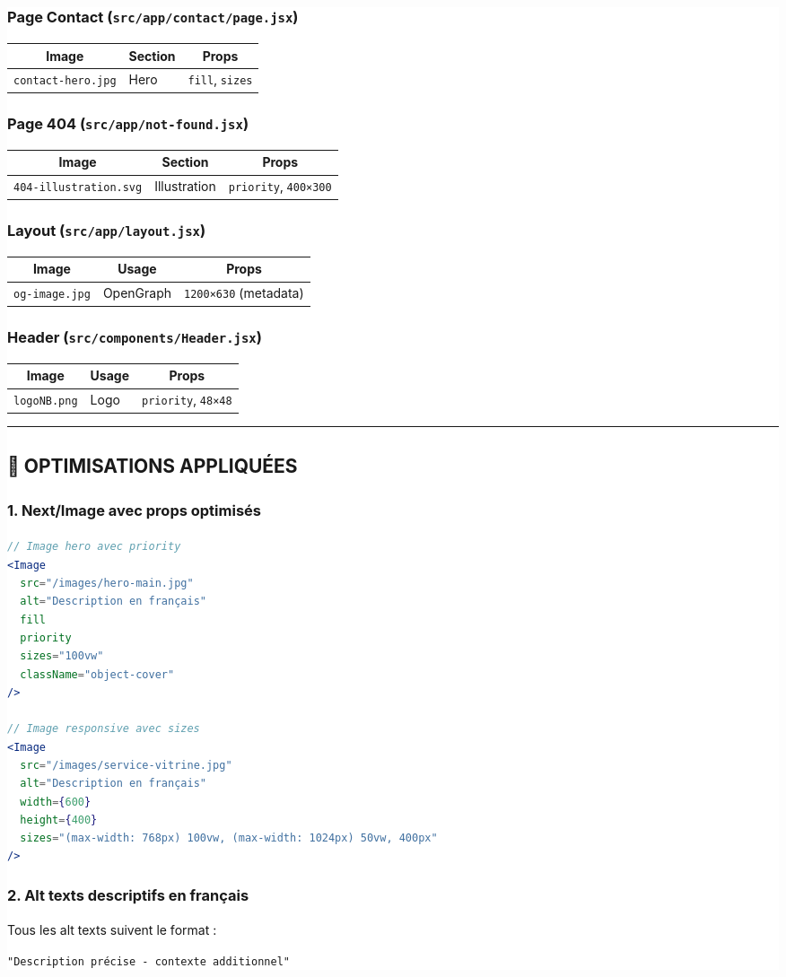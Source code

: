 ### Page Contact (`src/app/contact/page.jsx`)
| Image | Section | Props |
|-------|---------|-------|
| `contact-hero.jpg` | Hero | `fill`, `sizes` |

### Page 404 (`src/app/not-found.jsx`)
| Image | Section | Props |
|-------|---------|-------|
| `404-illustration.svg` | Illustration | `priority`, `400×300` |

### Layout (`src/app/layout.jsx`)
| Image | Usage | Props |
|-------|-------|-------|
| `og-image.jpg` | OpenGraph | `1200×630` (metadata) |

### Header (`src/components/Header.jsx`)
| Image | Usage | Props |
|-------|-------|-------|
| `logoNB.png` | Logo | `priority`, `48×48` |

---

## 🎨 OPTIMISATIONS APPLIQUÉES

### 1. Next/Image avec props optimisés
```jsx
// Image hero avec priority
<Image
  src="/images/hero-main.jpg"
  alt="Description en français"
  fill
  priority
  sizes="100vw"
  className="object-cover"
/>

// Image responsive avec sizes
<Image
  src="/images/service-vitrine.jpg"
  alt="Description en français"
  width={600}
  height={400}
  sizes="(max-width: 768px) 100vw, (max-width: 1024px) 50vw, 400px"
/>
```

### 2. Alt texts descriptifs en français
Tous les alt texts suivent le format :
```
"Description précise - contexte additionnel"
```

